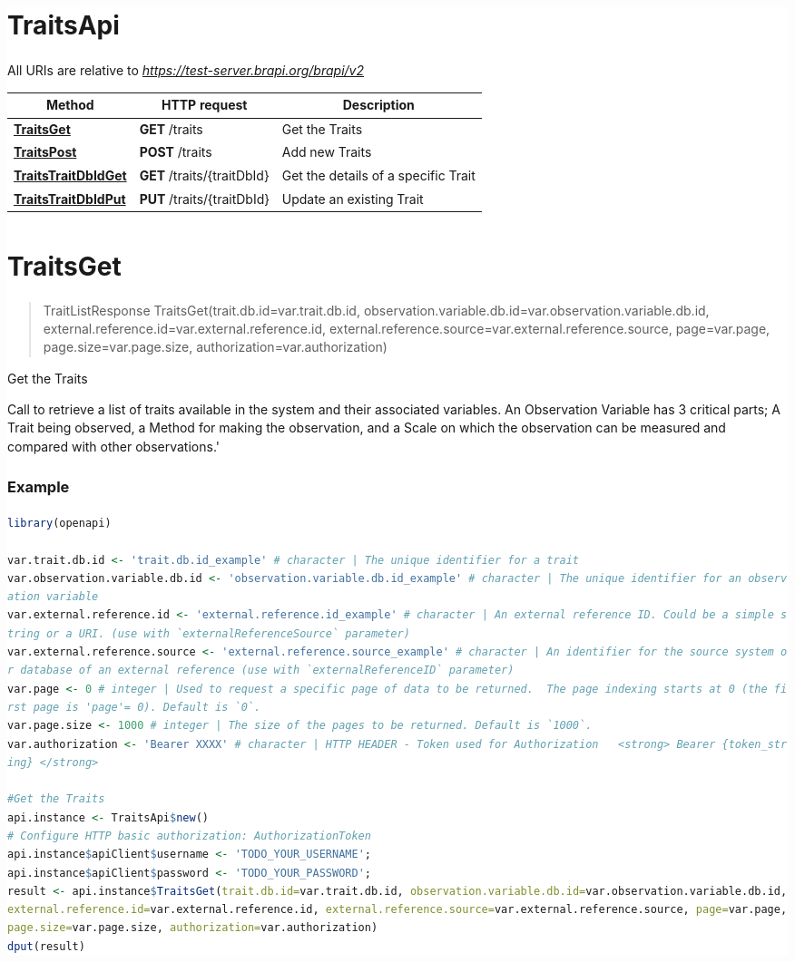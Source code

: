 # TraitsApi

All URIs are relative to *https://test-server.brapi.org/brapi/v2*

Method | HTTP request | Description
------------- | ------------- | -------------
[**TraitsGet**](TraitsApi.md#TraitsGet) | **GET** /traits | Get the Traits
[**TraitsPost**](TraitsApi.md#TraitsPost) | **POST** /traits | Add new Traits
[**TraitsTraitDbIdGet**](TraitsApi.md#TraitsTraitDbIdGet) | **GET** /traits/{traitDbId} | Get the details of a specific Trait
[**TraitsTraitDbIdPut**](TraitsApi.md#TraitsTraitDbIdPut) | **PUT** /traits/{traitDbId} | Update an existing Trait


# **TraitsGet**
> TraitListResponse TraitsGet(trait.db.id=var.trait.db.id, observation.variable.db.id=var.observation.variable.db.id, external.reference.id=var.external.reference.id, external.reference.source=var.external.reference.source, page=var.page, page.size=var.page.size, authorization=var.authorization)

Get the Traits

Call to retrieve a list of traits available in the system and their associated variables.  An Observation Variable has 3 critical parts; A Trait being observed, a Method for making the observation, and a Scale on which the observation can be measured and compared with other observations.'

### Example
```R
library(openapi)

var.trait.db.id <- 'trait.db.id_example' # character | The unique identifier for a trait
var.observation.variable.db.id <- 'observation.variable.db.id_example' # character | The unique identifier for an observation variable
var.external.reference.id <- 'external.reference.id_example' # character | An external reference ID. Could be a simple string or a URI. (use with `externalReferenceSource` parameter)
var.external.reference.source <- 'external.reference.source_example' # character | An identifier for the source system or database of an external reference (use with `externalReferenceID` parameter)
var.page <- 0 # integer | Used to request a specific page of data to be returned.  The page indexing starts at 0 (the first page is 'page'= 0). Default is `0`.
var.page.size <- 1000 # integer | The size of the pages to be returned. Default is `1000`.
var.authorization <- 'Bearer XXXX' # character | HTTP HEADER - Token used for Authorization   <strong> Bearer {token_string} </strong>

#Get the Traits
api.instance <- TraitsApi$new()
# Configure HTTP basic authorization: AuthorizationToken
api.instance$apiClient$username <- 'TODO_YOUR_USERNAME';
api.instance$apiClient$password <- 'TODO_YOUR_PASSWORD';
result <- api.instance$TraitsGet(trait.db.id=var.trait.db.id, observation.variable.db.id=var.observation.variable.db.id, external.reference.id=var.external.reference.id, external.reference.source=var.external.reference.source, page=var.page, page.size=var.page.size, authorization=var.authorization)
dput(result)
```
